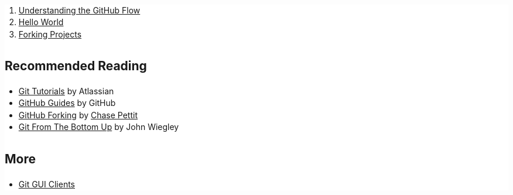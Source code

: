 1. [Understanding the GitHub Flow](https://guides.github.com/introduction/flow/)
2. [Hello World](https://guides.github.com/activities/hello-world/)
3. [Forking Projects](https://guides.github.com/activities/forking/)


## Recommended Reading

- [Git Tutorials](https://www.atlassian.com/git/tutorials) by Atlassian
- [GitHub Guides](https://guides.github.com/) by GitHub
- [GitHub Forking](https://gist.github.com/Chaser324/ce0505fbed06b947d962) by [Chase Pettit](https://gist.github.com/Chaser324)
- [Git From The Bottom Up](http://ftp.newartisans.com/pub/git.from.bottom.up.pdf) by John Wiegley

## More

- [Git GUI Clients](https://git-scm.com/downloads/guis/)